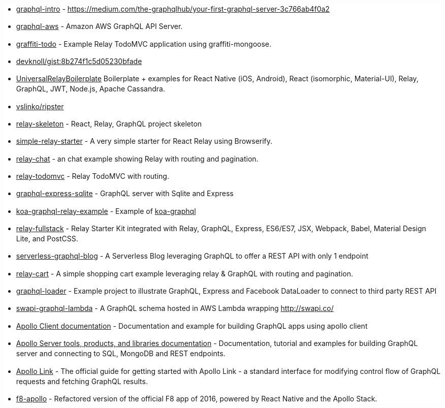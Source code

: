 -   [graphql-intro](https://github.com/clayallsopp/graphql-intro) - <https://medium.com/the-graphqlhub/your-first-graphql-server-3c766ab4f0a2>

-   [graphql-aws](https://github.com/jonsharratt/graphql-aws) - Amazon AWS GraphQL API Server.

-   [graffiti-todo](https://github.com/RisingStack/graffiti-todo) - Example Relay TodoMVC application using graffiti-mongoose.

-   [devknoll/gist:8b274f1c5d05230bfade](https://gist.github.com/devknoll/8b274f1c5d05230bfade)

-   [UniversalRelayBoilerplate](https://github.com/codefoundries/UniversalRelayBoilerplate) Boilerplate + examples for React Native (iOS, Android), React (isomorphic, Material-UI), Relay, GraphQL, JWT, Node.js, Apache Cassandra.

-   [vslinko/ripster](https://github.com/vslinko/ripster/tree/master/src/graphql)

-   [relay-skeleton](https://github.com/fortruce/relay-skeleton) - React, Relay, GraphQL project skeleton

-   [simple-relay-starter](https://github.com/mhart/simple-relay-starter) - A very simple starter for React Relay using Browserify.

-   [relay-chat](https://github.com/transedward/relay-chat) - an chat example showing Relay with routing and pagination.

-   [relay-todomvc](https://github.com/taion/relay-todomvc) - Relay TodoMVC with routing.

-   [graphql-express-sqlite](https://github.com/mrblueblue/graphql-express-sqlite) - GraphQL server with Sqlite and Express

-   [koa-graphql-relay-example](https://github.com/chentsulin/koa-graphql-relay-example) - Example of [koa-graphql](https://github.com/chentsulin/koa-graphql)

-   [relay-fullstack](https://github.com/lvarayut/relay-fullstack) - Relay Starter Kit integrated with Relay, GraphQL, Express, ES6/ES7, JSX, Webpack, Babel, Material Design Lite, and PostCSS.

-   [serverless-graphql-blog](https://github.com/serverless/serverless-graphql-blog) - A Serverless Blog leveraging GraphQL to offer a REST API with only 1 endpoint

-   [relay-cart](https://github.com/soonlive/relay-cart) - A simple shopping cart example leveraging relay & GraphQL with routing and pagination.

-   [graphql-loader](https://github.com/applification/graphql-loader) - Example project to illustrate GraphQL, Express and Facebook DataLoader to connect to third party REST API

-   [swapi-graphql-lambda](https://github.com/alvinthen/swapi-graphql-lambda) - A GraphQL schema hosted in AWS Lambda wrapping <http://swapi.co/>

-   [Apollo Client documentation](http://dev.apollodata.com/react/) - Documentation and example for building GraphQL apps using apollo client

-   [Apollo Server tools, products, and libraries documentation](https://www.apollographql.com/docs/) - Documentation, tutorial and examples for building GraphQL server and connecting to SQL, MongoDB and REST endpoints.

-   [Apollo Link](https://www.apollographql.com/docs/link/) - The official guide for getting started with Apollo Link - a standard interface for modifying control flow of GraphQL requests and fetching GraphQL results.

-   [f8-apollo](https://github.com/nnance/f8app-apollo) - Refactored version of the official F8 app of 2016, powered by React Native and the Apollo Stack.
